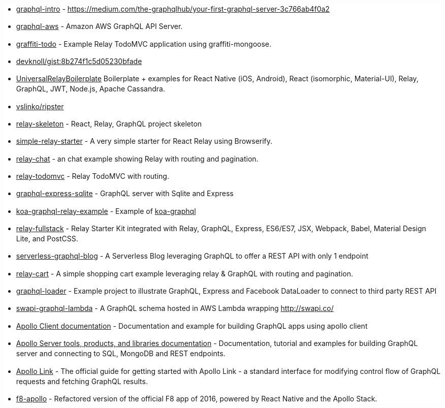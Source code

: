 -   [graphql-intro](https://github.com/clayallsopp/graphql-intro) - <https://medium.com/the-graphqlhub/your-first-graphql-server-3c766ab4f0a2>

-   [graphql-aws](https://github.com/jonsharratt/graphql-aws) - Amazon AWS GraphQL API Server.

-   [graffiti-todo](https://github.com/RisingStack/graffiti-todo) - Example Relay TodoMVC application using graffiti-mongoose.

-   [devknoll/gist:8b274f1c5d05230bfade](https://gist.github.com/devknoll/8b274f1c5d05230bfade)

-   [UniversalRelayBoilerplate](https://github.com/codefoundries/UniversalRelayBoilerplate) Boilerplate + examples for React Native (iOS, Android), React (isomorphic, Material-UI), Relay, GraphQL, JWT, Node.js, Apache Cassandra.

-   [vslinko/ripster](https://github.com/vslinko/ripster/tree/master/src/graphql)

-   [relay-skeleton](https://github.com/fortruce/relay-skeleton) - React, Relay, GraphQL project skeleton

-   [simple-relay-starter](https://github.com/mhart/simple-relay-starter) - A very simple starter for React Relay using Browserify.

-   [relay-chat](https://github.com/transedward/relay-chat) - an chat example showing Relay with routing and pagination.

-   [relay-todomvc](https://github.com/taion/relay-todomvc) - Relay TodoMVC with routing.

-   [graphql-express-sqlite](https://github.com/mrblueblue/graphql-express-sqlite) - GraphQL server with Sqlite and Express

-   [koa-graphql-relay-example](https://github.com/chentsulin/koa-graphql-relay-example) - Example of [koa-graphql](https://github.com/chentsulin/koa-graphql)

-   [relay-fullstack](https://github.com/lvarayut/relay-fullstack) - Relay Starter Kit integrated with Relay, GraphQL, Express, ES6/ES7, JSX, Webpack, Babel, Material Design Lite, and PostCSS.

-   [serverless-graphql-blog](https://github.com/serverless/serverless-graphql-blog) - A Serverless Blog leveraging GraphQL to offer a REST API with only 1 endpoint

-   [relay-cart](https://github.com/soonlive/relay-cart) - A simple shopping cart example leveraging relay & GraphQL with routing and pagination.

-   [graphql-loader](https://github.com/applification/graphql-loader) - Example project to illustrate GraphQL, Express and Facebook DataLoader to connect to third party REST API

-   [swapi-graphql-lambda](https://github.com/alvinthen/swapi-graphql-lambda) - A GraphQL schema hosted in AWS Lambda wrapping <http://swapi.co/>

-   [Apollo Client documentation](http://dev.apollodata.com/react/) - Documentation and example for building GraphQL apps using apollo client

-   [Apollo Server tools, products, and libraries documentation](https://www.apollographql.com/docs/) - Documentation, tutorial and examples for building GraphQL server and connecting to SQL, MongoDB and REST endpoints.

-   [Apollo Link](https://www.apollographql.com/docs/link/) - The official guide for getting started with Apollo Link - a standard interface for modifying control flow of GraphQL requests and fetching GraphQL results.

-   [f8-apollo](https://github.com/nnance/f8app-apollo) - Refactored version of the official F8 app of 2016, powered by React Native and the Apollo Stack.
